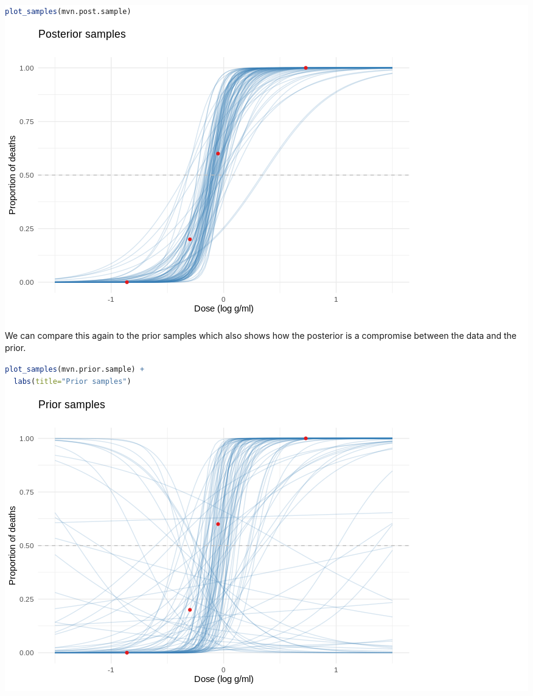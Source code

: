 ``` r
plot_samples(mvn.post.sample) 
```

![](bioassayExample_files/figure-gfm/unnamed-chunk-31-1.png)

We can compare this again to the prior samples which also shows how the
posterior is a compromise between the data and the prior.

``` r
plot_samples(mvn.prior.sample) +
  labs(title="Prior samples")
```

![](bioassayExample_files/figure-gfm/unnamed-chunk-32-1.png)

